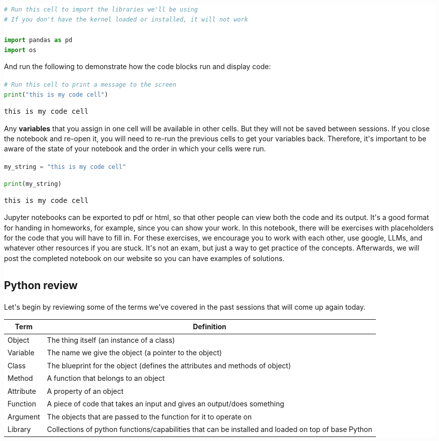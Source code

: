 
```python
# Run this cell to import the libraries we'll be using
# If you don't have the kernel loaded or installed, it will not work

import pandas as pd
import os
```

And run the following to demonstrate how the code blocks run and display code:


```python
# Run this cell to print a message to the screen
print("this is my code cell")
```

<pre class="output-block">this is my code cell
</pre>

Any **variables** that you assign in one cell will be available in other cells. But they will not be saved between sessions. If you close the notebook and re-open it, you will need to re-run the previous cells to get your variables back. Therefore, it's important to be aware of the state of your notebook and the order in which your cells were run.


```python
my_string = "this is my code cell"
```


```python
print(my_string)
```

<pre class="output-block">this is my code cell
</pre>

Jupyter notebooks can be exported to pdf or html, so that other people can view both the code and its output. It's a good format for handing in homeworks, for example, since you can show your work. In this notebook, there will be exercises with placeholders for the code that you will have to fill in. For these exercises, we encourage you to work with each other, use google, LLMs, and whatever other resources if you are stuck. It's not an exam, but just a way to get practice of the concepts. Afterwards, we will post the completed notebook on our website so you can have examples of solutions.

## Python review

Let's begin by reviewing some of the terms we've covered in the past sessions that will come up again today.

| Term      | Definition |
| --------- | ---------- |
| Object    | The thing itself (an instance of a class) |
| Variable  | The name we give the object (a pointer to the object) |
| Class     | The blueprint for the object (defines the attributes and methods of object) |
| Method    | A function that belongs to an object |
| Attribute | A property of an object |
| Function  | A piece of code that takes an input and gives an output/does something |
| Argument  | The objects that are passed to the function for it to operate on |
| Library   | Collections of python functions/capabilities that can be installed and loaded on top of base Python |

